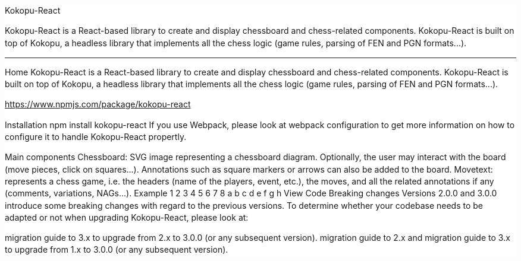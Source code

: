 Kokopu-React


Kokopu-React is a React-based library to create and display chessboard and chess-related components. Kokopu-React is built on top of Kokopu, a headless library that implements all the chess logic (game rules, parsing of FEN and PGN formats...).

----------------------------------------------------------------------------------------
Home
Kokopu-React is a React-based library to create and display chessboard and chess-related components. Kokopu-React is built on top of Kokopu, a headless library that implements all the chess logic (game rules, parsing of FEN and PGN formats...).

https://www.npmjs.com/package/kokopu-react

Installation
npm install kokopu-react
If you use Webpack, please look at webpack configuration to get more information on how to configure it to handle Kokopu-React propertly.

Main components
Chessboard: SVG image representing a chessboard diagram. Optionally, the user may interact with the board (move pieces, click on squares...). Annotations such as square markers or arrows can also be added to the board.
Movetext: represents a chess game, i.e. the headers (name of the players, event, etc.), the moves, and all the related annotations if any (comments, variations, NAGs...).
Example
1
2
3
4
5
6
7
8
a
b
c
d
e
f
g
h
View Code
<Chessboard position="rnbqkbnr/pppp1ppp/8/4p3/4P3/5N2/PPPP1PPP/RNBQKB1R b KQkq - 1 2" />
<Chessboard position="rnbqkbnr/pppp1ppp/8/4p3/4P3/5N2/PPPP1PPP/RNBQKB1R b KQkq - 1 2" />
Breaking changes
Versions 2.0.0 and 3.0.0 introduce some breaking changes with regard to the previous versions. To determine whether your codebase needs to be adapted or not when upgrading Kokopu-React, please look at:

migration guide to 3.x to upgrade from 2.x to 3.0.0 (or any subsequent version).
migration guide to 2.x and migration guide to 3.x to upgrade from 1.x to 3.0.0 (or any subsequent version).
